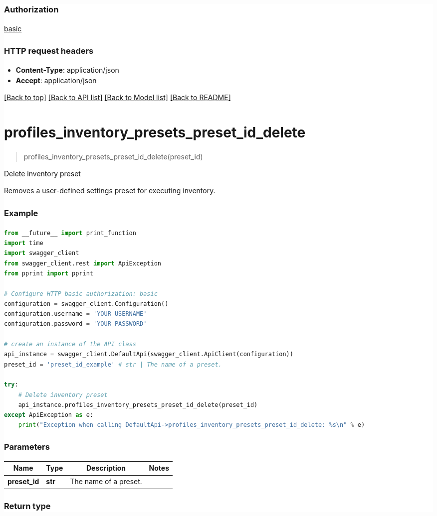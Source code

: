 ### Authorization

[basic](../README.md#basic)

### HTTP request headers

 - **Content-Type**: application/json
 - **Accept**: application/json

[[Back to top]](#) [[Back to API list]](../README.md#documentation-for-api-endpoints) [[Back to Model list]](../README.md#documentation-for-models) [[Back to README]](../README.md)

# **profiles_inventory_presets_preset_id_delete**
> profiles_inventory_presets_preset_id_delete(preset_id)

Delete inventory preset

Removes a user-defined settings preset for executing inventory.

### Example
```python
from __future__ import print_function
import time
import swagger_client
from swagger_client.rest import ApiException
from pprint import pprint

# Configure HTTP basic authorization: basic
configuration = swagger_client.Configuration()
configuration.username = 'YOUR_USERNAME'
configuration.password = 'YOUR_PASSWORD'

# create an instance of the API class
api_instance = swagger_client.DefaultApi(swagger_client.ApiClient(configuration))
preset_id = 'preset_id_example' # str | The name of a preset.

try:
    # Delete inventory preset
    api_instance.profiles_inventory_presets_preset_id_delete(preset_id)
except ApiException as e:
    print("Exception when calling DefaultApi->profiles_inventory_presets_preset_id_delete: %s\n" % e)
```

### Parameters

Name | Type | Description  | Notes
------------- | ------------- | ------------- | -------------
 **preset_id** | **str**| The name of a preset. | 

### Return type
